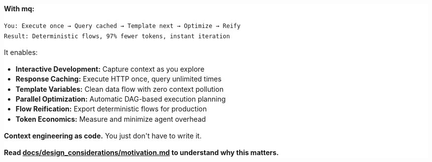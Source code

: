 **With mq:**
```
You: Execute once → Query cached → Template next → Optimize → Reify
Result: Deterministic flows, 97% fewer tokens, instant iteration
```

It enables:
- **Interactive Development:** Capture context as you explore
- **Response Caching:** Execute HTTP once, query unlimited times
- **Template Variables:** Clean data flow with zero context pollution
- **Parallel Optimization:** Automatic DAG-based execution planning
- **Flow Reification:** Export deterministic flows for production
- **Token Economics:** Measure and minimize agent overhead

**Context engineering as code.** You just don't have to write it.

**Read [docs/design_considerations/motivation.md](docs/design_considerations/motivation.md) to understand why this matters.**
